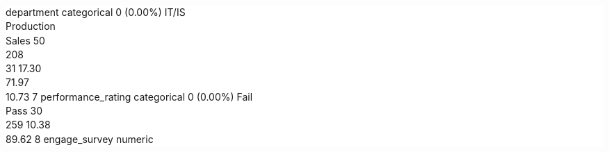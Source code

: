 </td>
<td style="padding:0.2cm; text-align:left; vertical-align:top; background-color:#eeeeee">
department
</td>
<td style="padding:0.2cm; text-align:left; vertical-align:top; background-color:#eeeeee">
categorical
</td>
<td style="padding:0.2cm; text-align:left; vertical-align:top; background-color:#eeeeee">
</td>
<td style="padding:0.2cm; text-align:left; vertical-align:top; background-color:#eeeeee">
0 (0.00%)
</td>
<td style="padding:0.2cm; text-align:left; vertical-align:top; background-color:#eeeeee">
</td>
<td style="padding:0.2cm; text-align:left; vertical-align:top; background-color:#eeeeee">
IT/IS<br>Production<br>Sales
</td>
<td style="padding:0.2cm; text-align:left; vertical-align:top; background-color:#eeeeee">
50<br>208<br>31
</td>
<td style="padding:0.2cm; text-align:left; vertical-align:top; background-color:#eeeeee">
17.30<br>71.97<br>10.73
</td>
</tr>
<tr>
<td style="padding:0.2cm; text-align:left; vertical-align:top;">
7
</td>
<td style="padding:0.2cm; text-align:left; vertical-align:top;">
performance_rating
</td>
<td style="padding:0.2cm; text-align:left; vertical-align:top;">
categorical
</td>
<td style="padding:0.2cm; text-align:left; vertical-align:top;">
</td>
<td style="padding:0.2cm; text-align:left; vertical-align:top;">
0 (0.00%)
</td>
<td style="padding:0.2cm; text-align:left; vertical-align:top;">
</td>
<td style="padding:0.2cm; text-align:left; vertical-align:top;">
Fail<br>Pass
</td>
<td style="padding:0.2cm; text-align:left; vertical-align:top;">
30<br>259
</td>
<td style="padding:0.2cm; text-align:left; vertical-align:top;">
10.38<br>89.62
</td>
</tr>
<tr>
<td style="padding:0.2cm; text-align:left; vertical-align:top; background-color:#eeeeee">
8
</td>
<td style="padding:0.2cm; text-align:left; vertical-align:top; background-color:#eeeeee">
engage_survey
</td>
<td style="padding:0.2cm; text-align:left; vertical-align:top; background-color:#eeeeee">
numeric
</td>
<td style="padding:0.2cm; text-align:left; vertical-align:top; background-color:#eeeeee">
</td>
<td style="padding:0.2cm; text-align:left; vertical-align:top; background-color:#eeeeee">